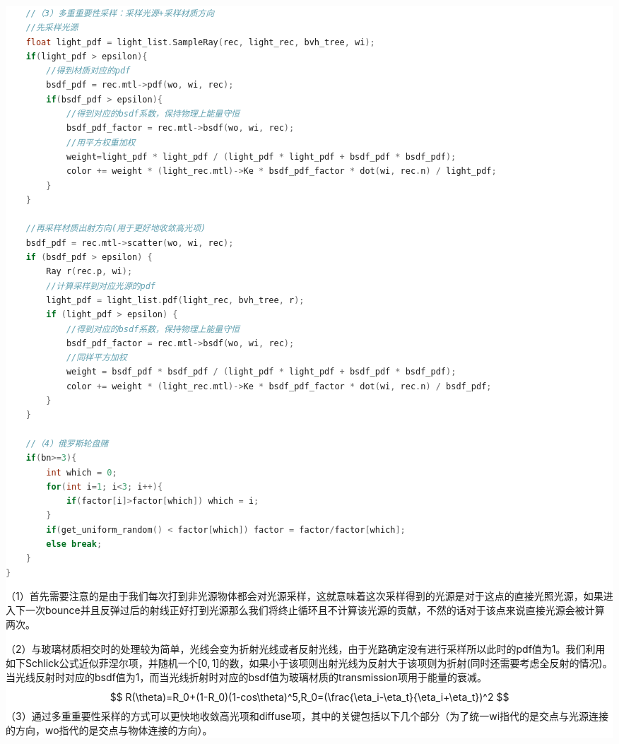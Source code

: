 ```c++
    //（3）多重重要性采样：采样光源+采样材质方向
    //先采样光源
    float light_pdf = light_list.SampleRay(rec, light_rec, bvh_tree, wi);
    if(light_pdf > epsilon){
        //得到材质对应的pdf
        bsdf_pdf = rec.mtl->pdf(wo, wi, rec);
        if(bsdf_pdf > epsilon){
            //得到对应的bsdf系数，保持物理上能量守恒
            bsdf_pdf_factor = rec.mtl->bsdf(wo, wi, rec);
            //用平方权重加权
            weight=light_pdf * light_pdf / (light_pdf * light_pdf + bsdf_pdf * bsdf_pdf);
			color += weight * (light_rec.mtl)->Ke * bsdf_pdf_factor * dot(wi, rec.n) / light_pdf;
        }
    }
    
    //再采样材质出射方向(用于更好地收敛高光项)
    bsdf_pdf = rec.mtl->scatter(wo, wi, rec);
    if (bsdf_pdf > epsilon) {
        Ray r(rec.p, wi);
        //计算采样到对应光源的pdf
		light_pdf = light_list.pdf(light_rec, bvh_tree, r);
        if (light_pdf > epsilon) {
            //得到对应的bsdf系数，保持物理上能量守恒
            bsdf_pdf_factor = rec.mtl->bsdf(wo, wi, rec);
            //同样平方加权
            weight = bsdf_pdf * bsdf_pdf / (light_pdf * light_pdf + bsdf_pdf * bsdf_pdf);
            color += weight * (light_rec.mtl)->Ke * bsdf_pdf_factor * dot(wi, rec.n) / bsdf_pdf;
        }
    }
    
    //（4）俄罗斯轮盘赌
    if(bn>=3){
        int which = 0;
        for(int i=1; i<3; i++){
            if(factor[i]>factor[which]) which = i;
        }
        if(get_uniform_random() < factor[which]) factor = factor/factor[which];
        else break;
    }
}
```

（1）首先需要注意的是由于我们每次打到非光源物体都会对光源采样，这就意味着这次采样得到的光源是对于这点的直接光照光源，如果进入下一次bounce并且反弹过后的射线正好打到光源那么我们将终止循环且不计算该光源的贡献，不然的话对于该点来说直接光源会被计算两次。

（2）与玻璃材质相交时的处理较为简单，光线会变为折射光线或者反射光线，由于光路确定没有进行采样所以此时的pdf值为1。我们利用如下Schlick公式近似菲涅尔项，并随机一个$[0,1]$的数，如果小于该项则出射光线为反射大于该项则为折射(同时还需要考虑全反射的情况)。当光线反射时对应的bsdf值为1，而当光线折射时对应的bsdf值为玻璃材质的transmission项用于能量的衰减。
$$
R(\theta)=R_0+(1-R_0)(1-cos\theta)^5,R_0=(\frac{\eta_i-\eta_t}{\eta_i+\eta_t})^2
$$
（3）通过多重重要性采样的方式可以更快地收敛高光项和diffuse项，其中的关键包括以下几个部分（为了统一wi指代的是交点与光源连接的方向，wo指代的是交点与物体连接的方向）。
